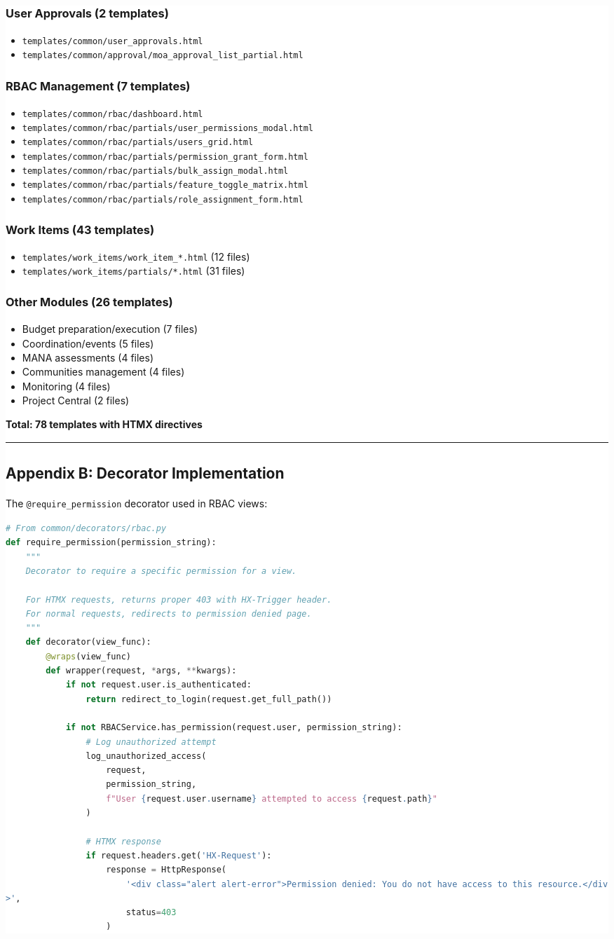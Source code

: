 ### User Approvals (2 templates)
- `templates/common/user_approvals.html`
- `templates/common/approval/moa_approval_list_partial.html`

### RBAC Management (7 templates)
- `templates/common/rbac/dashboard.html`
- `templates/common/rbac/partials/user_permissions_modal.html`
- `templates/common/rbac/partials/users_grid.html`
- `templates/common/rbac/partials/permission_grant_form.html`
- `templates/common/rbac/partials/bulk_assign_modal.html`
- `templates/common/rbac/partials/feature_toggle_matrix.html`
- `templates/common/rbac/partials/role_assignment_form.html`

### Work Items (43 templates)
- `templates/work_items/work_item_*.html` (12 files)
- `templates/work_items/partials/*.html` (31 files)

### Other Modules (26 templates)
- Budget preparation/execution (7 files)
- Coordination/events (5 files)
- MANA assessments (4 files)
- Communities management (4 files)
- Monitoring (4 files)
- Project Central (2 files)

**Total: 78 templates with HTMX directives**

---

## Appendix B: Decorator Implementation

The `@require_permission` decorator used in RBAC views:

```python
# From common/decorators/rbac.py
def require_permission(permission_string):
    """
    Decorator to require a specific permission for a view.

    For HTMX requests, returns proper 403 with HX-Trigger header.
    For normal requests, redirects to permission denied page.
    """
    def decorator(view_func):
        @wraps(view_func)
        def wrapper(request, *args, **kwargs):
            if not request.user.is_authenticated:
                return redirect_to_login(request.get_full_path())

            if not RBACService.has_permission(request.user, permission_string):
                # Log unauthorized attempt
                log_unauthorized_access(
                    request,
                    permission_string,
                    f"User {request.user.username} attempted to access {request.path}"
                )

                # HTMX response
                if request.headers.get('HX-Request'):
                    response = HttpResponse(
                        '<div class="alert alert-error">Permission denied: You do not have access to this resource.</div>',
                        status=403
                    )
```